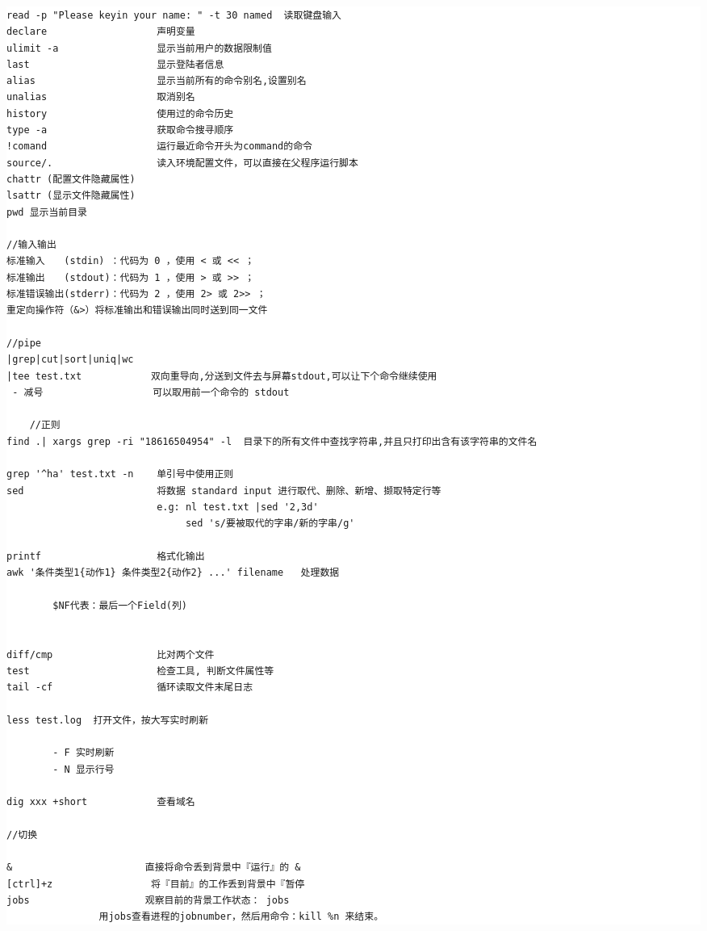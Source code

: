 	
	read -p "Please keyin your name: " -t 30 named  读取键盘输入
	declare                   声明变量
	ulimit -a                 显示当前用户的数据限制值
	last                      显示登陆者信息
	alias                     显示当前所有的命令别名,设置别名
	unalias                   取消别名
	history                   使用过的命令历史
	type -a                   获取命令搜寻顺序
	!comand                   运行最近命令开头为command的命令
	source/.                  读入环境配置文件，可以直接在父程序运行脚本
	chattr (配置文件隐藏属性)
	lsattr (显示文件隐藏属性)
	pwd 显示当前目录
			
	//输入输出
	标准输入　　(stdin) ：代码为 0 ，使用 < 或 << ；
	标准输出　　(stdout)：代码为 1 ，使用 > 或 >> ；
	标准错误输出(stderr)：代码为 2 ，使用 2> 或 2>> ；
	重定向操作符（&>）将标准输出和错误输出同时送到同一文件

	//pipe
	|grep|cut|sort|uniq|wc
	|tee test.txt            双向重导向,分送到文件去与屏幕stdout,可以让下个命令继续使用      
	 - 减号                   可以取用前一个命令的 stdout
	
		//正则
	find .| xargs grep -ri "18616504954" -l  目录下的所有文件中查找字符串,并且只打印出含有该字符串的文件名

	grep '^ha' test.txt -n    单引号中使用正则
	sed                       将数据 standard input 进行取代、删除、新增、撷取特定行等
							  e.g: nl test.txt |sed '2,3d'
							       sed 's/要被取代的字串/新的字串/g'

    printf                    格式化输出
    awk '条件类型1{动作1} 条件类型2{动作2} ...' filename   处理数据
		
			$NF代表：最后一个Field(列)


	diff/cmp                  比对两个文件
	test                      检查工具, 判断文件属性等
	tail -cf 			      循环读取文件末尾日志   

	less test.log  打开文件，按大写实时刷新
			
			- F 实时刷新
			- N 显示行号

	dig xxx +short            查看域名                 
	
	//切换
	
	&                       直接将命令丢到背景中『运行』的 &
	[ctrl]+z                 将『目前』的工作丢到背景中『暂停
	jobs                    观察目前的背景工作状态： jobs
					用jobs查看进程的jobnumber，然后用命令：kill %n 来结束。
				